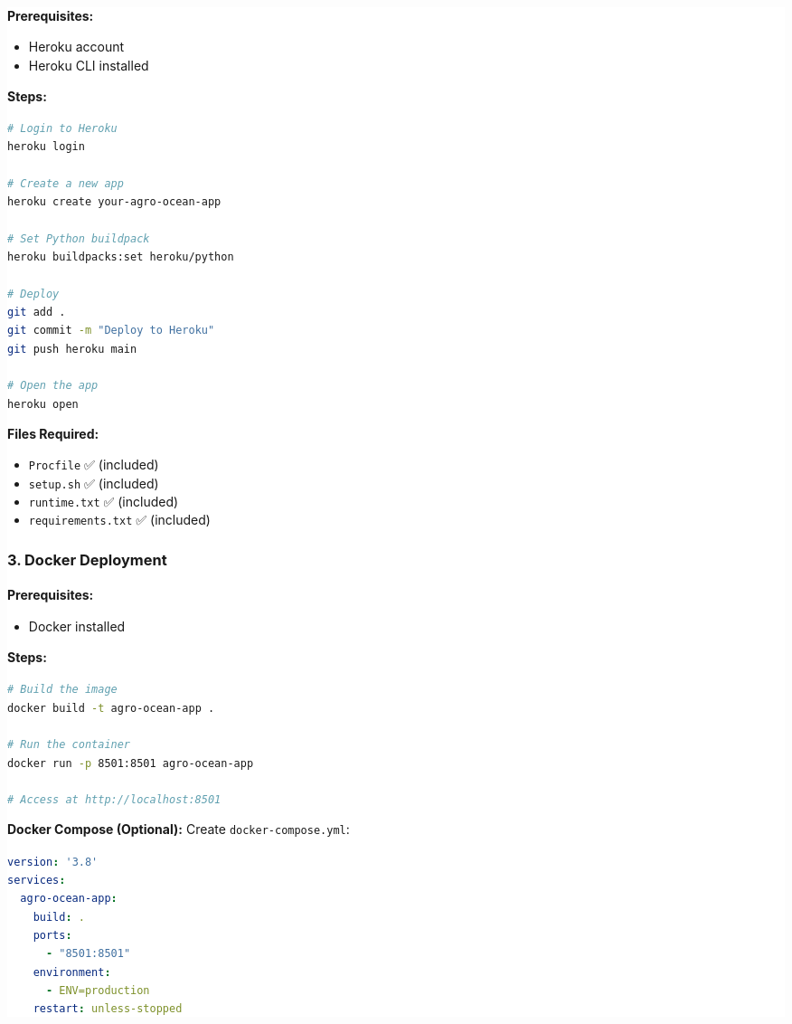 **Prerequisites:**
- Heroku account
- Heroku CLI installed

**Steps:**
```bash
# Login to Heroku
heroku login

# Create a new app
heroku create your-agro-ocean-app

# Set Python buildpack
heroku buildpacks:set heroku/python

# Deploy
git add .
git commit -m "Deploy to Heroku"
git push heroku main

# Open the app
heroku open
```

**Files Required:**
- `Procfile` ✅ (included)
- `setup.sh` ✅ (included)
- `runtime.txt` ✅ (included)
- `requirements.txt` ✅ (included)

### 3. Docker Deployment

**Prerequisites:**
- Docker installed

**Steps:**
```bash
# Build the image
docker build -t agro-ocean-app .

# Run the container
docker run -p 8501:8501 agro-ocean-app

# Access at http://localhost:8501
```

**Docker Compose (Optional):**
Create `docker-compose.yml`:
```yaml
version: '3.8'
services:
  agro-ocean-app:
    build: .
    ports:
      - "8501:8501"
    environment:
      - ENV=production
    restart: unless-stopped
```
